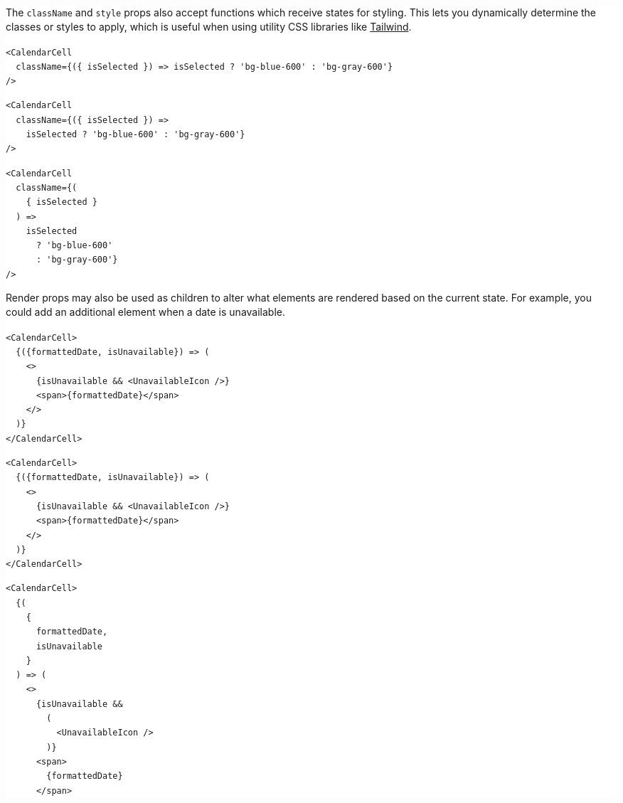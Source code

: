 The `className` and `style` props also accept functions which receive states for styling. This lets you dynamically determine the classes or styles to apply, which is useful when using utility CSS libraries like [Tailwind](https://tailwindcss.com/).

```
<CalendarCell
  className={({ isSelected }) => isSelected ? 'bg-blue-600' : 'bg-gray-600'}
/>
```

```
<CalendarCell
  className={({ isSelected }) =>
    isSelected ? 'bg-blue-600' : 'bg-gray-600'}
/>
```

```
<CalendarCell
  className={(
    { isSelected }
  ) =>
    isSelected
      ? 'bg-blue-600'
      : 'bg-gray-600'}
/>
```

Render props may also be used as children to alter what elements are rendered based on the current state. For example, you could add an additional element when a date is unavailable.

```
<CalendarCell>
  {({formattedDate, isUnavailable}) => (
    <>
      {isUnavailable && <UnavailableIcon />}
      <span>{formattedDate}</span>
    </>
  )}
</CalendarCell>
```

```
<CalendarCell>
  {({formattedDate, isUnavailable}) => (
    <>
      {isUnavailable && <UnavailableIcon />}
      <span>{formattedDate}</span>
    </>
  )}
</CalendarCell>
```

```
<CalendarCell>
  {(
    {
      formattedDate,
      isUnavailable
    }
  ) => (
    <>
      {isUnavailable &&
        (
          <UnavailableIcon />
        )}
      <span>
        {formattedDate}
      </span>
```